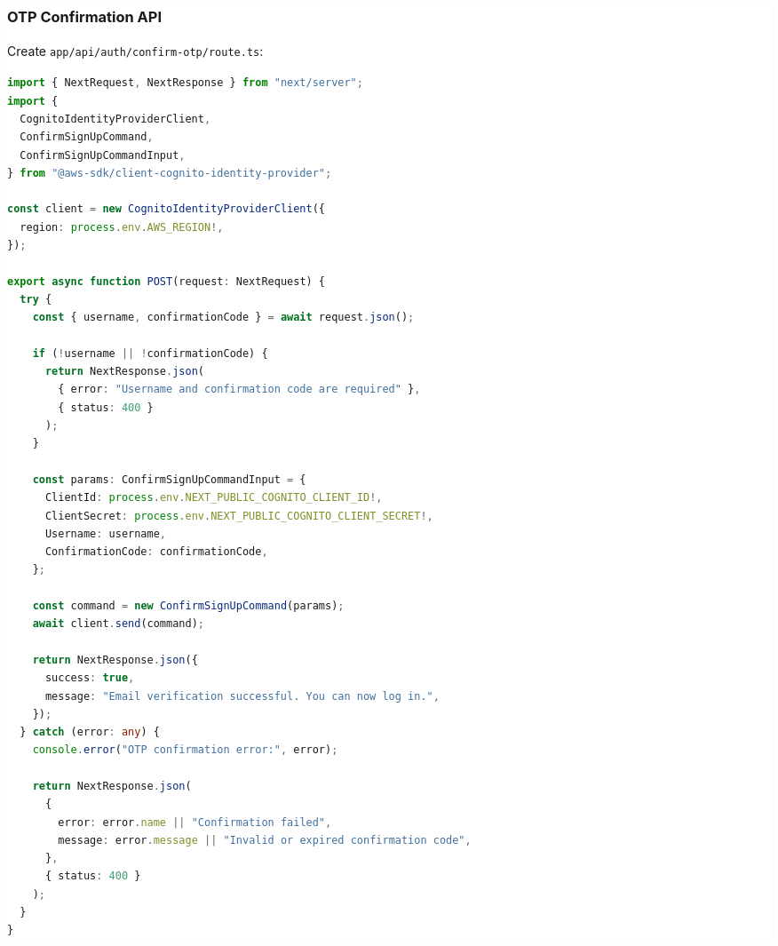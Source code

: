 

### OTP Confirmation API

Create `app/api/auth/confirm-otp/route.ts`:

```typescript
import { NextRequest, NextResponse } from "next/server";
import {
  CognitoIdentityProviderClient,
  ConfirmSignUpCommand,
  ConfirmSignUpCommandInput,
} from "@aws-sdk/client-cognito-identity-provider";

const client = new CognitoIdentityProviderClient({
  region: process.env.AWS_REGION!,
});

export async function POST(request: NextRequest) {
  try {
    const { username, confirmationCode } = await request.json();

    if (!username || !confirmationCode) {
      return NextResponse.json(
        { error: "Username and confirmation code are required" },
        { status: 400 }
      );
    }

    const params: ConfirmSignUpCommandInput = {
      ClientId: process.env.NEXT_PUBLIC_COGNITO_CLIENT_ID!,
      ClientSecret: process.env.NEXT_PUBLIC_COGNITO_CLIENT_SECRET!,
      Username: username,
      ConfirmationCode: confirmationCode,
    };

    const command = new ConfirmSignUpCommand(params);
    await client.send(command);

    return NextResponse.json({
      success: true,
      message: "Email verification successful. You can now log in.",
    });
  } catch (error: any) {
    console.error("OTP confirmation error:", error);

    return NextResponse.json(
      {
        error: error.name || "Confirmation failed",
        message: error.message || "Invalid or expired confirmation code",
      },
      { status: 400 }
    );
  }
}
```
